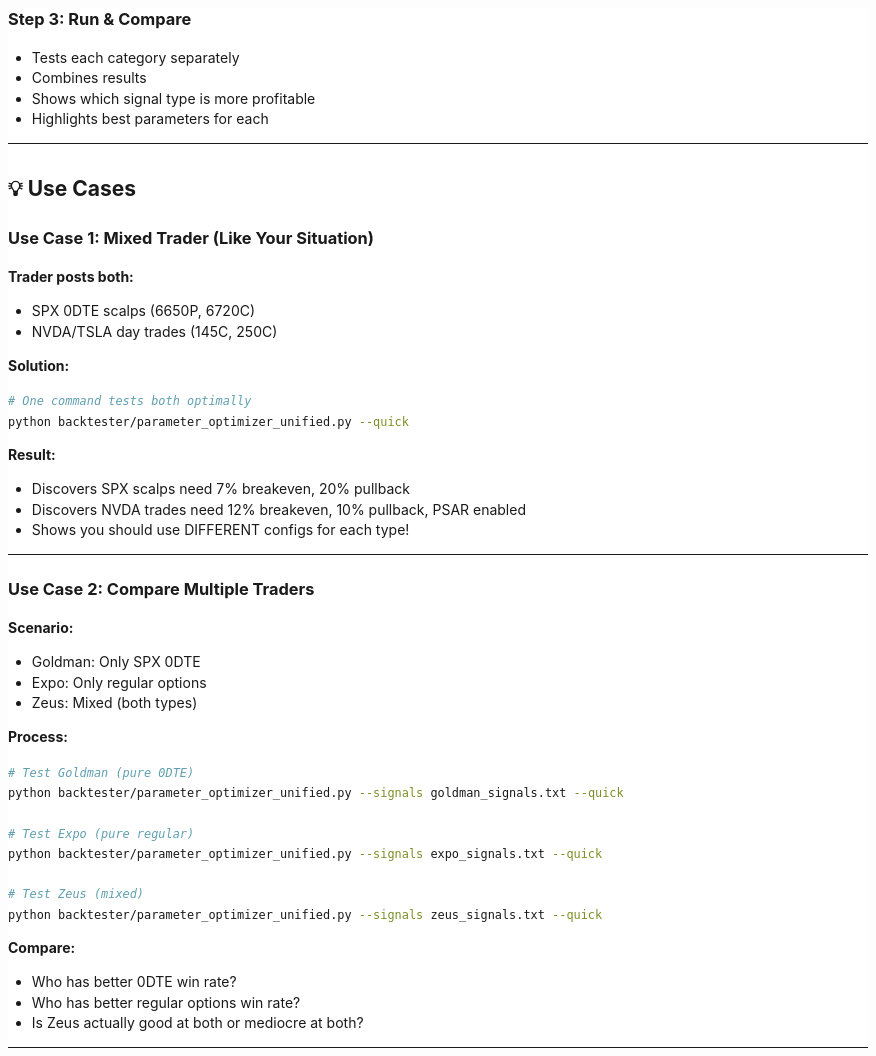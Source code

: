 ### Step 3: Run & Compare
- Tests each category separately
- Combines results
- Shows which signal type is more profitable
- Highlights best parameters for each

---

## 💡 Use Cases

### Use Case 1: Mixed Trader (Like Your Situation)
**Trader posts both:**
- SPX 0DTE scalps (6650P, 6720C)
- NVDA/TSLA day trades (145C, 250C)

**Solution:**
```bash
# One command tests both optimally
python backtester/parameter_optimizer_unified.py --quick
```

**Result:**
- Discovers SPX scalps need 7% breakeven, 20% pullback
- Discovers NVDA trades need 12% breakeven, 10% pullback, PSAR enabled
- Shows you should use DIFFERENT configs for each type!

---

### Use Case 2: Compare Multiple Traders
**Scenario:**
- Goldman: Only SPX 0DTE
- Expo: Only regular options
- Zeus: Mixed (both types)

**Process:**
```bash
# Test Goldman (pure 0DTE)
python backtester/parameter_optimizer_unified.py --signals goldman_signals.txt --quick

# Test Expo (pure regular)
python backtester/parameter_optimizer_unified.py --signals expo_signals.txt --quick

# Test Zeus (mixed)
python backtester/parameter_optimizer_unified.py --signals zeus_signals.txt --quick
```

**Compare:**
- Who has better 0DTE win rate?
- Who has better regular options win rate?
- Is Zeus actually good at both or mediocre at both?

---

